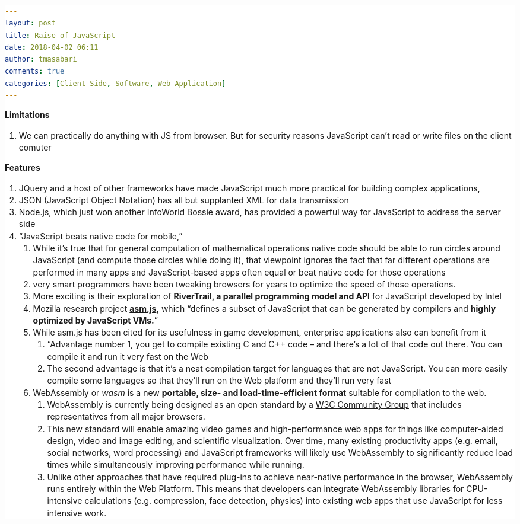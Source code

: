 ```yaml
---
layout: post
title: Raise of JavaScript
date: 2018-04-02 06:11
author: tmasabari
comments: true
categories: [Client Side, Software, Web Application]
---
```

<strong>Limitations</strong>
<ol>
 	<li>We can practically do anything with JS from browser. But for security reasons JavaScript can’t read or write files on the client comuter</li>
</ol>
<strong>Features</strong>
<ol>
 	<li>JQuery and a host of other frameworks have made JavaScript much more practical for building complex applications,</li>
 	<li>JSON (JavaScript Object Notation) has all but supplanted XML for data transmission</li>
 	<li>Node.js, which just won another InfoWorld Bossie award, has provided a powerful way for JavaScript to address the server side</li>
 	<li>“JavaScript beats native code for mobile,”
<ol>
 	<li>While it’s true that for general computation of mathematical operations native code should be able to run circles around JavaScript (and compute those circles while doing it), that viewpoint ignores the fact that far different operations are performed in many apps and JavaScript-based apps often equal or beat native code for those operations</li>
 	<li>very smart programmers have been tweaking browsers for years to optimize the speed of those operations.</li>
 	<li>More exciting is their exploration of <strong>RiverTrail, a parallel programming model and API</strong> for JavaScript developed by Intel</li>
 	<li>Mozilla research project <strong><a href="http://asmjs.org/faq.html">asm.js</a>,</strong> which “defines a subset of JavaScript that can be generated by compilers and <strong>highly optimized by JavaScript VMs.</strong>”</li>
 	<li>While asm.js has been cited for its usefulness in game development, enterprise applications also can benefit from it
<ol>
 	<li>“Advantage number 1, you get to compile existing C and C++ code – and there’s a lot of that code out there. You can compile it and run it very fast on the Web</li>
 	<li>The second advantage is that it’s a neat compilation target for languages that are not JavaScript. You can more easily compile some languages so that they’ll run on the Web platform and they’ll run very fast</li>
</ol>
</li>
 	<li><a href="https://en.wikipedia.org/wiki/WebAssembly">WebAssembly </a>or <i>wasm</i> is a new <strong>portable, size- and load-time-efficient format</strong> suitable for compilation to the web.
<ol>
 	<li>WebAssembly is currently being designed as an open standard by a <a href="https://www.w3.org/community/webassembly/">W3C Community Group</a> that includes representatives from all major browsers.</li>
 	<li>This new standard will enable amazing video games and high-performance web apps for things like computer-aided design, video and image editing, and scientific visualization. Over time, many existing productivity apps (e.g. email, social networks, word processing) and JavaScript frameworks will likely use WebAssembly to significantly reduce load times while simultaneously improving performance while running.</li>
 	<li>Unlike other approaches that have required plug-ins to achieve near-native performance in the browser, WebAssembly runs entirely within the Web Platform. This means that developers can integrate WebAssembly libraries for CPU-intensive calculations (e.g. compression, face detection, physics) into existing web apps that use JavaScript for less intensive work.</li>